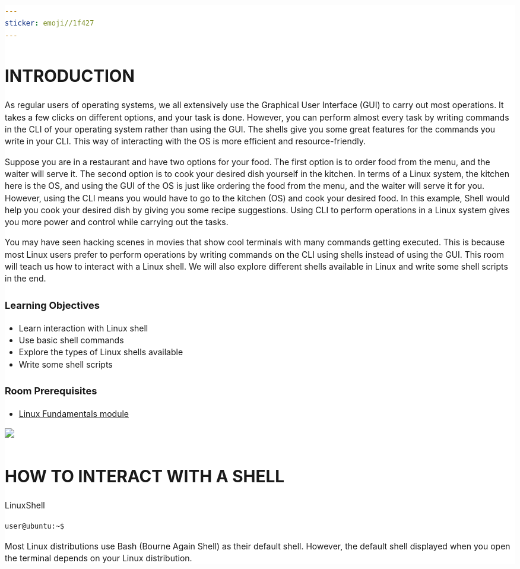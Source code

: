 ```yaml
---
sticker: emoji//1f427
---
```

# INTRODUCTION

As regular users of operating systems, we all extensively use the Graphical User Interface (GUI) to carry out most operations. It takes a few clicks on different options, and your task is done. However, you can perform almost every task by writing commands in the CLI of your operating system rather than using the GUI. The shells give you some great features for the commands you write in your CLI. This way of interacting with the OS is more efficient and resource-friendly.

Suppose you are in a restaurant and have two options for your food. The first option is to order food from the menu, and the waiter will serve it. The second option is to cook your desired dish yourself in the kitchen. In terms of a Linux system, the kitchen here is the OS, and using the GUI of the OS is just like ordering the food from the menu, and the waiter will serve it for you. However, using the CLI means you would have to go to the kitchen (OS) and cook your desired food. In this example, Shell would help you cook your desired dish by giving you some recipe suggestions. Using CLI to perform operations in a Linux system gives you more power and control while carrying out the tasks.

You may have seen hacking scenes in movies that show cool terminals with many commands getting executed. This is because most Linux users prefer to perform operations by writing commands on the CLI using shells instead of using the GUI. This room will teach us how to interact with a Linux shell. We will also explore different shells available in Linux and write some shell scripts in the end.

### Learning Objectives

- Learn interaction with Linux shell
- Use basic shell commands
- Explore the types of Linux shells available
- Write some shell scripts

### Room Prerequisites

- [Linux Fundamentals module](https://tryhackme.com/module/linux-fundamentals)


![](images/Pasted%20image%2020241101144155.png)


# HOW TO INTERACT WITH A SHELL


LinuxShell

```shell-session
user@ubuntu:~$ 
```

Most Linux distributions use Bash (Bourne Again Shell) as their default shell. However, the default shell displayed when you open the terminal depends on your Linux distribution.
